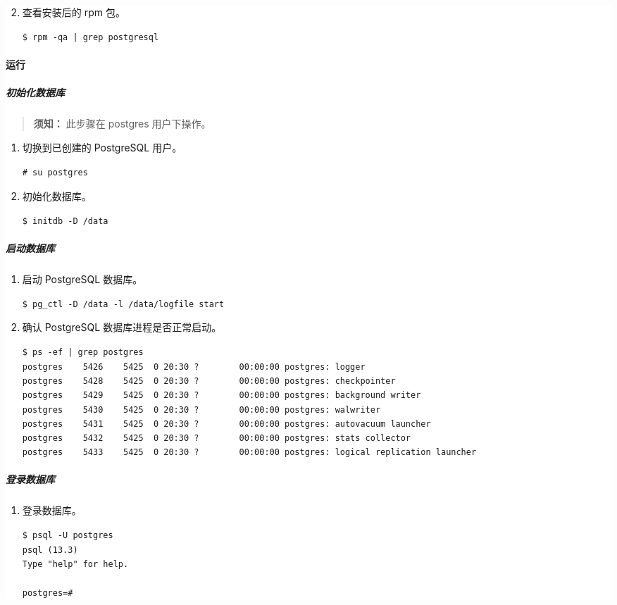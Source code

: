 2. 查看安装后的 rpm 包。

    ```
    $ rpm -qa | grep postgresql
    ```

#### 运行

##### 初始化数据库

>  **须知：**
> 此步骤在 postgres 用户下操作。

1. 切换到已创建的 PostgreSQL 用户。

    ```
    # su postgres
    ```

2. 初始化数据库。

    ```
    $ initdb -D /data
    ```

##### 启动数据库

1. 启动 PostgreSQL 数据库。

    ```
    $ pg_ctl -D /data -l /data/logfile start
    ```

2. 确认 PostgreSQL 数据库进程是否正常启动。

    ```
    $ ps -ef | grep postgres
    postgres    5426    5425  0 20:30 ?        00:00:00 postgres: logger
    postgres    5428    5425  0 20:30 ?        00:00:00 postgres: checkpointer
    postgres    5429    5425  0 20:30 ?        00:00:00 postgres: background writer
    postgres    5430    5425  0 20:30 ?        00:00:00 postgres: walwriter
    postgres    5431    5425  0 20:30 ?        00:00:00 postgres: autovacuum launcher
    postgres    5432    5425  0 20:30 ?        00:00:00 postgres: stats collector
    postgres    5433    5425  0 20:30 ?        00:00:00 postgres: logical replication launcher
    ```

##### 登录数据库

1. 登录数据库。

    ```
    $ psql -U postgres
    psql (13.3)
    Type "help" for help.

    postgres=#
    ```
